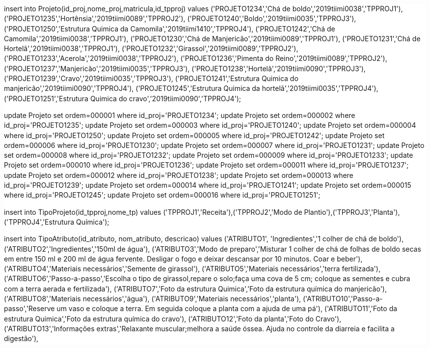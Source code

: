 
insert into Projeto(id_proj,nome_proj,matricula,id_tpproj) values
('PROJETO1234','Chá de boldo','2019tiimi0038','TPPROJ1'),
('PROJETO1235','Hortênsia','2019tiimi0089','TPPROJ2'),
('PROJETO1240','Boldo','2019tiimi0035','TPPROJ3'),
('PROJETO1250','Estrutura Quimica da Camomila','2019tiimi1410','TPPROJ4'),
('PROJETO1242','Chá de Camomila','2019tiimi0038','TPPROJ1'),
('PROJETO1230','Chá de Manjericão','2019tiimi0089','TPPROJ1'),
('PROJETO1231','Chá de Hortelã','2019tiimi0038','TPPROJ1'),
('PROJETO1232','Girassol','2019tiimi0089','TPPROJ2'),
('PROJETO1233','Acerola','2019tiimi0038','TPPROJ2'),
('PROJETO1236','Pimenta do Reino','2019tiimi0089','TPPROJ2'),
('PROJETO1237','Manjericão','2019tiimi0035','TPPROJ3'),
('PROJETO1238','Hortelã','2019tiimi0090','TPPROJ3'),
('PROJETO1239','Cravo','2019tiimi0035','TPPROJ3'),
('PROJETO1241','Estrutura Quimica do manjericão','2019tiimi0090','TPPROJ4'),
('PROJETO1245','Estrutura Quimica da hortelã','2019tiimi0035','TPPROJ4'),
('PROJETO1251','Estrutura Quimica do cravo','2019tiimi0090','TPPROJ4');


update Projeto set ordem=000001 where id_proj='PROJETO1234';
update Projeto set ordem=000002 where id_proj='PROJETO1235';
update Projeto set ordem=000003 where id_proj='PROJETO1240';
update Projeto set ordem=000004 where id_proj='PROJETO1250';
update Projeto set ordem=000005 where id_proj='PROJETO1242';
update Projeto set ordem=000006 where id_proj='PROJETO1230';
update Projeto set ordem=000007 where id_proj='PROJETO1231';
update Projeto set ordem=000008 where id_proj='PROJETO1232';
update Projeto set ordem=000009 where id_proj='PROJETO1233';
update Projeto set ordem=000010 where id_proj='PROJETO1236';
update Projeto set ordem=000011 where id_proj='PROJETO1237';
update Projeto set ordem=000012 where id_proj='PROJETO1238';
update Projeto set ordem=000013 where id_proj='PROJETO1239';
update Projeto set ordem=000014 where id_proj='PROJETO1241';
update Projeto set ordem=000015 where id_proj='PROJETO1245';
update Projeto set ordem=000016 where id_proj='PROJETO1251';



insert into TipoProjeto(id_tpproj,nome_tp) values ('TPPROJ1','Receita'),('TPPROJ2','Modo de Plantio'),('TPPROJ3','Planta'),
('TPPROJ4','Estrutura Química');



insert into TipoAtributo(id_atributo, nom_atributo, descricao) values
('ATRIBUTO1', 'Ingredientes','1 colher de chá de boldo'),
('ATRIBUTO2','Ingredientes','150ml de água'),
('ATRIBUTO3','Modo de preparo','Misturar 1 colher de chá
 de folhas de boldo secas
 em entre 150 ml e 200 ml 
de água fervente. Desligar
 o fogo e deixar descansar
 por 10 minutos. Coar e beber'),
('ATRIBUTO4','Materiais necessários','Semente de girassol'),
('ATRIBUTO5','Materiais necessários','terra fertilizada'),
('ATRIBUTO6','Passo-a-passo','Escolha o tipo de girassol,repare o solo;faça uma cova de 5 cm;
coloque as sementes e cubra com a terra aerada e fertilizada'),
('ATRIBUTO7','Foto da estrutura Quimica','Foto da estrutura química do manjericão'),
('ATRIBUTO8','Materiais necessários','água'),
('ATRIBUTO9','Materiais necessários','planta'),
('ATRIBUTO10','Passo-a-passo','Reserve um vaso e coloque
a terra. Em seguida coloque
a planta com a ajuda de uma pá'),
('ATRIBUTO11','Foto da estrutura Quimica','Foto da estrutura química do cravo'),
('ATRIBUTO12','Foto da planta','Foto do Cravo'),
('ATRIBUTO13','Informações extras','Relaxante muscular;melhora a saúde óssea.
Ajuda no controle da diarreia e facilita a digestão'),